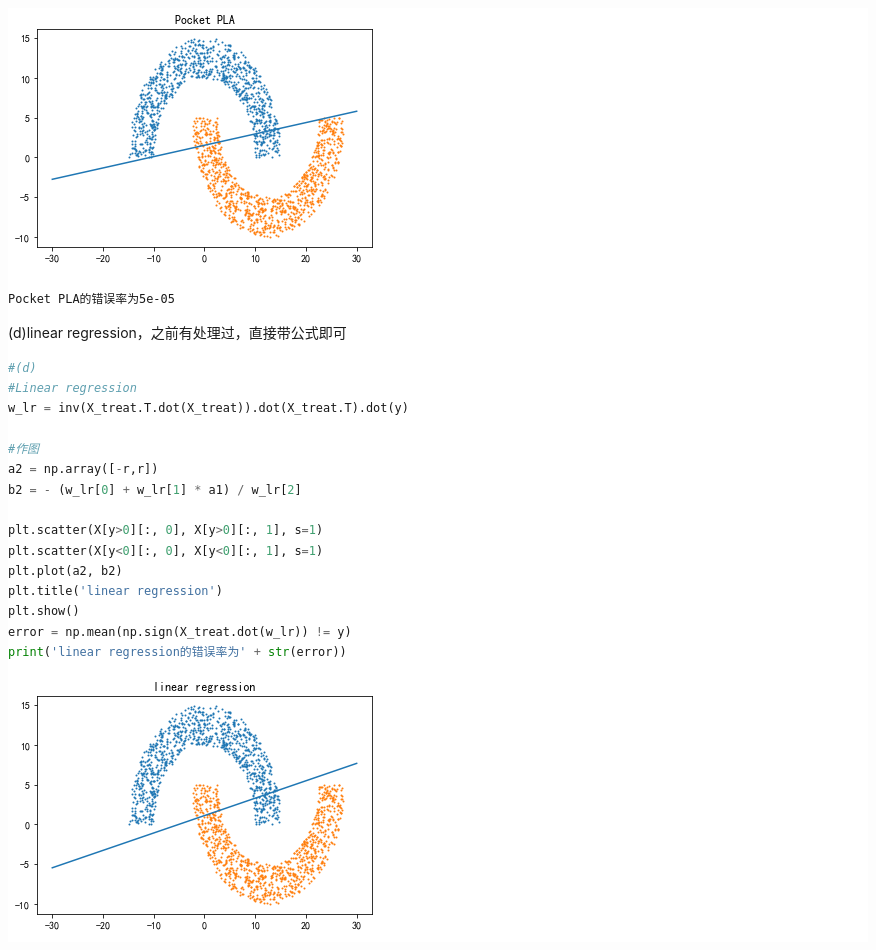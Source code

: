 
![png](output_25_0.png)


    Pocket PLA的错误率为5e-05


(d)linear regression，之前有处理过，直接带公式即可


```python
#(d)
#Linear regression
w_lr = inv(X_treat.T.dot(X_treat)).dot(X_treat.T).dot(y)
 
#作图
a2 = np.array([-r,r])
b2 = - (w_lr[0] + w_lr[1] * a1) / w_lr[2]
 
plt.scatter(X[y>0][:, 0], X[y>0][:, 1], s=1)
plt.scatter(X[y<0][:, 0], X[y<0][:, 1], s=1)
plt.plot(a2, b2)
plt.title('linear regression')
plt.show()
error = np.mean(np.sign(X_treat.dot(w_lr)) != y)
print('linear regression的错误率为' + str(error))
```


![png](output_26_0.png)
